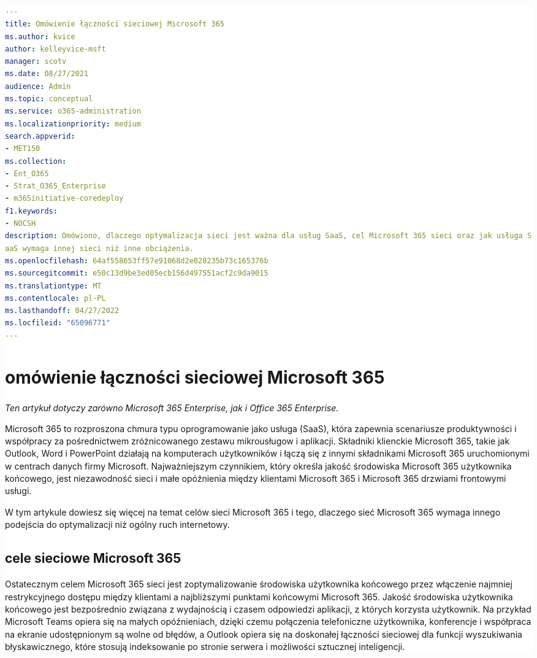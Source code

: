 ```yaml
---
title: Omówienie łączności sieciowej Microsoft 365
ms.author: kvice
author: kelleyvice-msft
manager: scotv
ms.date: 08/27/2021
audience: Admin
ms.topic: conceptual
ms.service: o365-administration
ms.localizationpriority: medium
search.appverid:
- MET150
ms.collection:
- Ent_O365
- Strat_O365_Enterprise
- m365initiative-coredeploy
f1.keywords:
- NOCSH
description: Omówiono, dlaczego optymalizacja sieci jest ważna dla usług SaaS, cel Microsoft 365 sieci oraz jak usługa SaaS wymaga innej sieci niż inne obciążenia.
ms.openlocfilehash: 64af558653ff57e91068d2e028235b73c165376b
ms.sourcegitcommit: e50c13d9be3ed05ecb156d497551acf2c9da9015
ms.translationtype: MT
ms.contentlocale: pl-PL
ms.lasthandoff: 04/27/2022
ms.locfileid: "65096771"
---
```

# <a name="microsoft-365-network-connectivity-overview"></a>omówienie łączności sieciowej Microsoft 365

*Ten artykuł dotyczy zarówno Microsoft 365 Enterprise, jak i Office 365 Enterprise.*

Microsoft 365 to rozproszona chmura typu oprogramowanie jako usługa (SaaS), która zapewnia scenariusze produktywności i współpracy za pośrednictwem zróżnicowanego zestawu mikrousługow i aplikacji. Składniki klienckie Microsoft 365, takie jak Outlook, Word i PowerPoint działają na komputerach użytkowników i łączą się z innymi składnikami Microsoft 365 uruchomionymi w centrach danych firmy Microsoft. Najważniejszym czynnikiem, który określa jakość środowiska Microsoft 365 użytkownika końcowego, jest niezawodność sieci i małe opóźnienia między klientami Microsoft 365 i Microsoft 365 drzwiami frontowymi usługi.

W tym artykule dowiesz się więcej na temat celów sieci Microsoft 365 i tego, dlaczego sieć Microsoft 365 wymaga innego podejścia do optymalizacji niż ogólny ruch internetowy.

## <a name="microsoft-365-networking-goals"></a>cele sieciowe Microsoft 365

Ostatecznym celem Microsoft 365 sieci jest zoptymalizowanie środowiska użytkownika końcowego przez włączenie najmniej restrykcyjnego dostępu między klientami a najbliższymi punktami końcowymi Microsoft 365. Jakość środowiska użytkownika końcowego jest bezpośrednio związana z wydajnością i czasem odpowiedzi aplikacji, z których korzysta użytkownik. Na przykład Microsoft Teams opiera się na małych opóźnieniach, dzięki czemu połączenia telefoniczne użytkownika, konferencje i współpraca na ekranie udostępnionym są wolne od błędów, a Outlook opiera się na doskonałej łączności sieciowej dla funkcji wyszukiwania błyskawicznego, które stosują indeksowanie po stronie serwera i możliwości sztucznej inteligencji.

